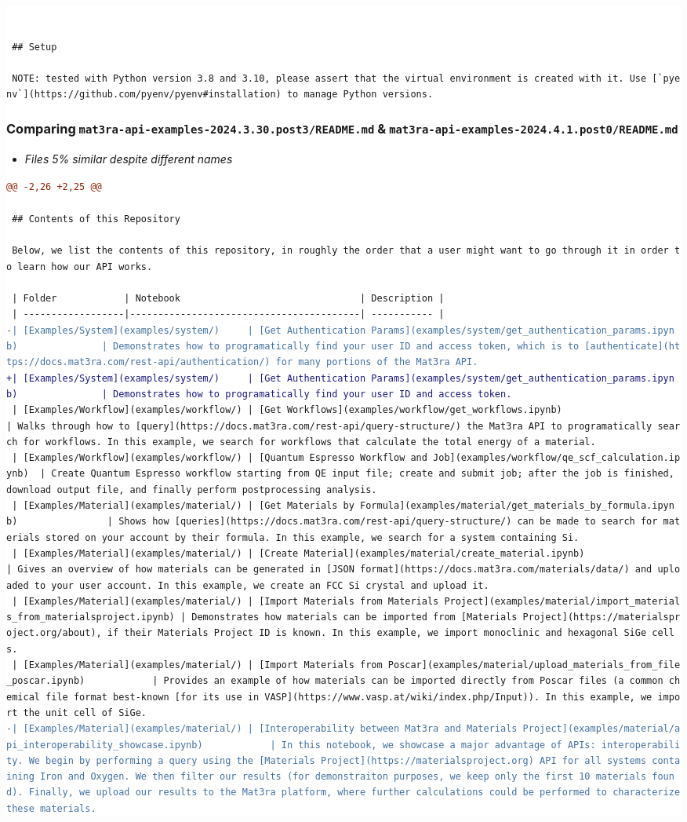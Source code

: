 ```diff
 
 
 ## Setup
 
 NOTE: tested with Python version 3.8 and 3.10, please assert that the virtual environment is created with it. Use [`pyenv`](https://github.com/pyenv/pyenv#installation) to manage Python versions.
```

### Comparing `mat3ra-api-examples-2024.3.30.post3/README.md` & `mat3ra-api-examples-2024.4.1.post0/README.md`

 * *Files 5% similar despite different names*

```diff
@@ -2,26 +2,25 @@
 
 ## Contents of this Repository
 
 Below, we list the contents of this repository, in roughly the order that a user might want to go through it in order to learn how our API works.
 
 | Folder            | Notebook                                | Description |
 | ------------------|-----------------------------------------| ----------- |
-| [Examples/System](examples/system/)     | [Get Authentication Params](examples/system/get_authentication_params.ipynb)               | Demonstrates how to programatically find your user ID and access token, which is to [authenticate](https://docs.mat3ra.com/rest-api/authentication/) for many portions of the Mat3ra API.
+| [Examples/System](examples/system/)     | [Get Authentication Params](examples/system/get_authentication_params.ipynb)               | Demonstrates how to programatically find your user ID and access token.
 | [Examples/Workflow](examples/workflow/) | [Get Workflows](examples/workflow/get_workflows.ipynb)                           | Walks through how to [query](https://docs.mat3ra.com/rest-api/query-structure/) the Mat3ra API to programatically search for workflows. In this example, we search for workflows that calculate the total energy of a material.
 | [Examples/Workflow](examples/workflow/) | [Quantum Espresso Workflow and Job](examples/workflow/qe_scf_calculation.ipynb)  | Create Quantum Espresso workflow starting from QE input file; create and submit job; after the job is finished, download output file, and finally perform postprocessing analysis.
 | [Examples/Material](examples/material/) | [Get Materials by Formula](examples/material/get_materials_by_formula.ipynb)                | Shows how [queries](https://docs.mat3ra.com/rest-api/query-structure/) can be made to search for materials stored on your account by their formula. In this example, we search for a system containing Si.
 | [Examples/Material](examples/material/) | [Create Material](examples/material/create_material.ipynb)                         | Gives an overview of how materials can be generated in [JSON format](https://docs.mat3ra.com/materials/data/) and uploaded to your user account. In this example, we create an FCC Si crystal and upload it.
 | [Examples/Material](examples/material/) | [Import Materials from Materials Project](examples/material/import_materials_from_materialsproject.ipynb) | Demonstrates how materials can be imported from [Materials Project](https://materialsproject.org/about), if their Materials Project ID is known. In this example, we import monoclinic and hexagonal SiGe cells.
 | [Examples/Material](examples/material/) | [Import Materials from Poscar](examples/material/upload_materials_from_file_poscar.ipynb)            | Provides an example of how materials can be imported directly from Poscar files (a common chemical file format best-known [for its use in VASP](https://www.vasp.at/wiki/index.php/Input)). In this example, we import the unit cell of SiGe.
-| [Examples/Material](examples/material/) | [Interoperability between Mat3ra and Materials Project](examples/material/api_interoperability_showcase.ipynb)            | In this notebook, we showcase a major advantage of APIs: interoperability. We begin by performing a query using the [Materials Project](https://materialsproject.org) API for all systems containing Iron and Oxygen. We then filter our results (for demonstraiton purposes, we keep only the first 10 materials found). Finally, we upload our results to the Mat3ra platform, where further calculations could be performed to characterize these materials.
```